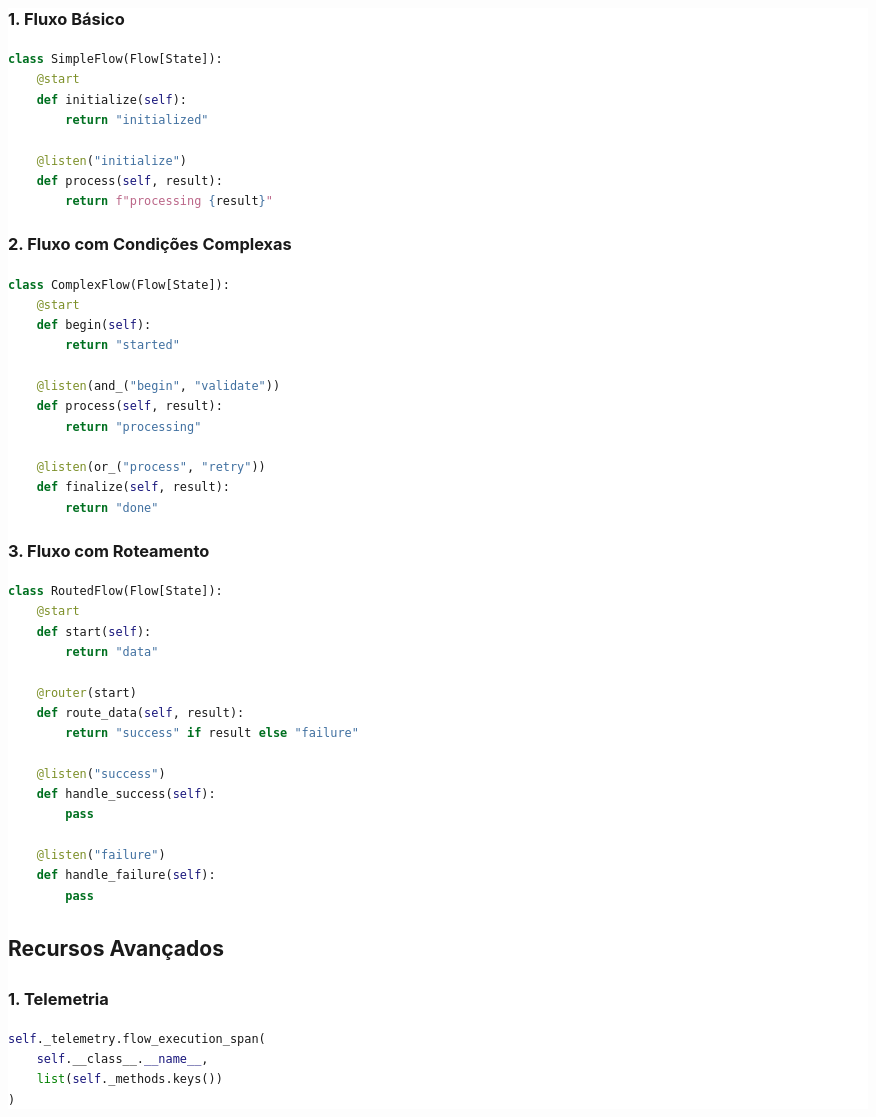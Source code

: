 ### 1. Fluxo Básico
```python
class SimpleFlow(Flow[State]):
    @start
    def initialize(self):
        return "initialized"
        
    @listen("initialize")
    def process(self, result):
        return f"processing {result}"
```

### 2. Fluxo com Condições Complexas
```python
class ComplexFlow(Flow[State]):
    @start
    def begin(self):
        return "started"
        
    @listen(and_("begin", "validate"))
    def process(self, result):
        return "processing"
        
    @listen(or_("process", "retry"))
    def finalize(self, result):
        return "done"
```

### 3. Fluxo com Roteamento
```python
class RoutedFlow(Flow[State]):
    @start
    def start(self):
        return "data"
        
    @router(start)
    def route_data(self, result):
        return "success" if result else "failure"
        
    @listen("success")
    def handle_success(self):
        pass
        
    @listen("failure")
    def handle_failure(self):
        pass
```

## Recursos Avançados

### 1. Telemetria
```python
self._telemetry.flow_execution_span(
    self.__class__.__name__, 
    list(self._methods.keys())
)
```
